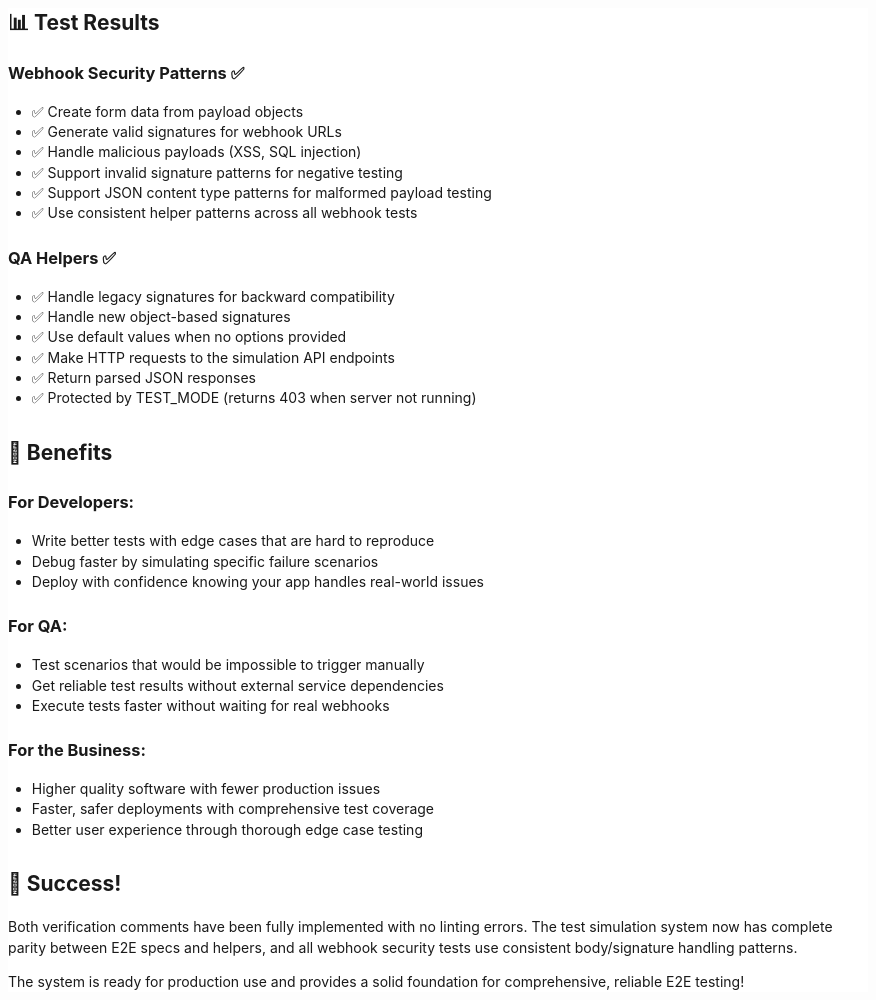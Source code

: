 ## 📊 Test Results

### **Webhook Security Patterns** ✅
- ✅ Create form data from payload objects
- ✅ Generate valid signatures for webhook URLs
- ✅ Handle malicious payloads (XSS, SQL injection)
- ✅ Support invalid signature patterns for negative testing
- ✅ Support JSON content type patterns for malformed payload testing
- ✅ Use consistent helper patterns across all webhook tests

### **QA Helpers** ✅
- ✅ Handle legacy signatures for backward compatibility
- ✅ Handle new object-based signatures
- ✅ Use default values when no options provided
- ✅ Make HTTP requests to the simulation API endpoints
- ✅ Return parsed JSON responses
- ✅ Protected by TEST_MODE (returns 403 when server not running)

## 🚀 Benefits

### **For Developers:**
- Write better tests with edge cases that are hard to reproduce
- Debug faster by simulating specific failure scenarios
- Deploy with confidence knowing your app handles real-world issues

### **For QA:**
- Test scenarios that would be impossible to trigger manually
- Get reliable test results without external service dependencies
- Execute tests faster without waiting for real webhooks

### **For the Business:**
- Higher quality software with fewer production issues
- Faster, safer deployments with comprehensive test coverage
- Better user experience through thorough edge case testing

## 🎉 Success!

Both verification comments have been fully implemented with no linting errors. The test simulation system now has complete parity between E2E specs and helpers, and all webhook security tests use consistent body/signature handling patterns.

The system is ready for production use and provides a solid foundation for comprehensive, reliable E2E testing!
